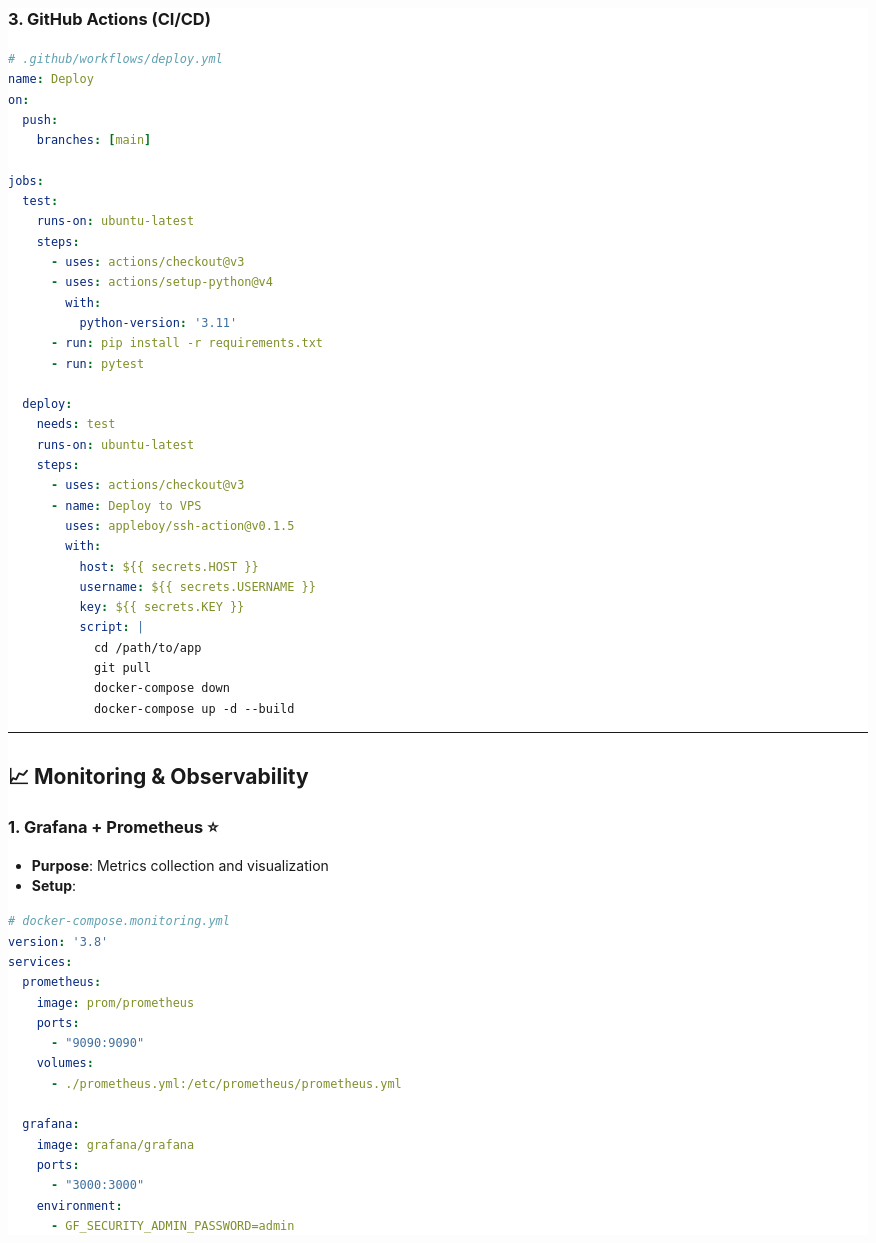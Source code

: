 ### 3. **GitHub Actions** (CI/CD)

```yaml
# .github/workflows/deploy.yml
name: Deploy
on:
  push:
    branches: [main]

jobs:
  test:
    runs-on: ubuntu-latest
    steps:
      - uses: actions/checkout@v3
      - uses: actions/setup-python@v4
        with:
          python-version: '3.11'
      - run: pip install -r requirements.txt
      - run: pytest

  deploy:
    needs: test
    runs-on: ubuntu-latest
    steps:
      - uses: actions/checkout@v3
      - name: Deploy to VPS
        uses: appleboy/ssh-action@v0.1.5
        with:
          host: ${{ secrets.HOST }}
          username: ${{ secrets.USERNAME }}
          key: ${{ secrets.KEY }}
          script: |
            cd /path/to/app
            git pull
            docker-compose down
            docker-compose up -d --build
```

---

## 📈 Monitoring & Observability

### 1. **Grafana + Prometheus** ⭐

- **Purpose**: Metrics collection and visualization
- **Setup**:

```yaml
# docker-compose.monitoring.yml
version: '3.8'
services:
  prometheus:
    image: prom/prometheus
    ports:
      - "9090:9090"
    volumes:
      - ./prometheus.yml:/etc/prometheus/prometheus.yml
  
  grafana:
    image: grafana/grafana
    ports:
      - "3000:3000"
    environment:
      - GF_SECURITY_ADMIN_PASSWORD=admin
```